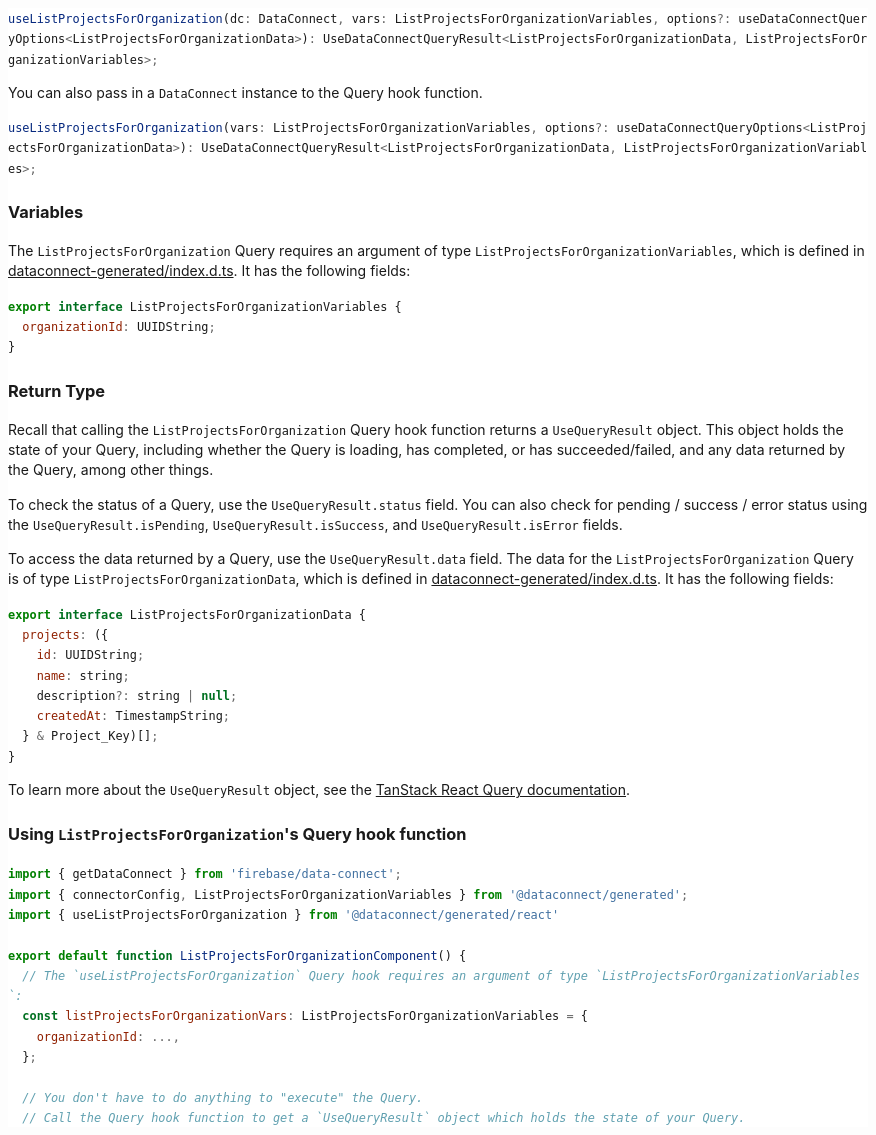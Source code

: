 ```javascript
useListProjectsForOrganization(dc: DataConnect, vars: ListProjectsForOrganizationVariables, options?: useDataConnectQueryOptions<ListProjectsForOrganizationData>): UseDataConnectQueryResult<ListProjectsForOrganizationData, ListProjectsForOrganizationVariables>;
```
You can also pass in a `DataConnect` instance to the Query hook function.
```javascript
useListProjectsForOrganization(vars: ListProjectsForOrganizationVariables, options?: useDataConnectQueryOptions<ListProjectsForOrganizationData>): UseDataConnectQueryResult<ListProjectsForOrganizationData, ListProjectsForOrganizationVariables>;
```

### Variables
The `ListProjectsForOrganization` Query requires an argument of type `ListProjectsForOrganizationVariables`, which is defined in [dataconnect-generated/index.d.ts](../index.d.ts). It has the following fields:

```javascript
export interface ListProjectsForOrganizationVariables {
  organizationId: UUIDString;
}
```
### Return Type
Recall that calling the `ListProjectsForOrganization` Query hook function returns a `UseQueryResult` object. This object holds the state of your Query, including whether the Query is loading, has completed, or has succeeded/failed, and any data returned by the Query, among other things.

To check the status of a Query, use the `UseQueryResult.status` field. You can also check for pending / success / error status using the `UseQueryResult.isPending`, `UseQueryResult.isSuccess`, and `UseQueryResult.isError` fields.

To access the data returned by a Query, use the `UseQueryResult.data` field. The data for the `ListProjectsForOrganization` Query is of type `ListProjectsForOrganizationData`, which is defined in [dataconnect-generated/index.d.ts](../index.d.ts). It has the following fields:
```javascript
export interface ListProjectsForOrganizationData {
  projects: ({
    id: UUIDString;
    name: string;
    description?: string | null;
    createdAt: TimestampString;
  } & Project_Key)[];
}
```

To learn more about the `UseQueryResult` object, see the [TanStack React Query documentation](https://tanstack.com/query/v5/docs/framework/react/reference/useQuery).

### Using `ListProjectsForOrganization`'s Query hook function

```javascript
import { getDataConnect } from 'firebase/data-connect';
import { connectorConfig, ListProjectsForOrganizationVariables } from '@dataconnect/generated';
import { useListProjectsForOrganization } from '@dataconnect/generated/react'

export default function ListProjectsForOrganizationComponent() {
  // The `useListProjectsForOrganization` Query hook requires an argument of type `ListProjectsForOrganizationVariables`:
  const listProjectsForOrganizationVars: ListProjectsForOrganizationVariables = {
    organizationId: ..., 
  };

  // You don't have to do anything to "execute" the Query.
  // Call the Query hook function to get a `UseQueryResult` object which holds the state of your Query.
```
